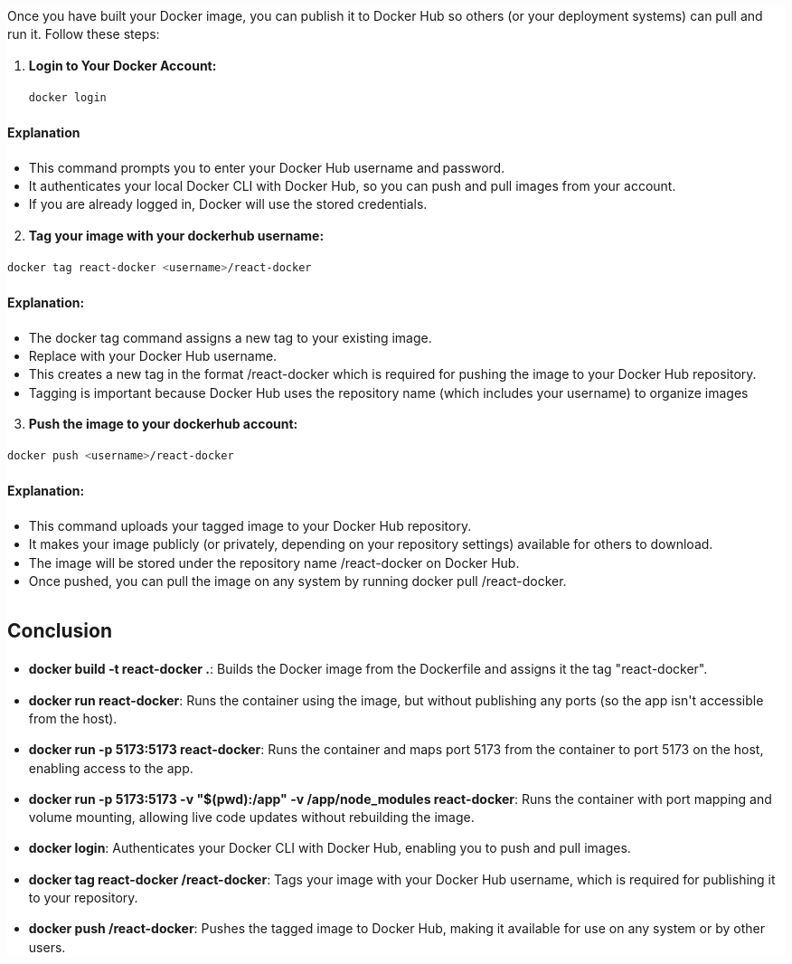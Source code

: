 Once you have built your Docker image, you can publish it to Docker Hub so others (or your deployment systems) can pull and run it. Follow these steps:

1. **Login to Your Docker Account:**

   ```bash
   docker login
   ```

#### Explanation

- This command prompts you to enter your Docker Hub username and password.
- It authenticates your local Docker CLI with Docker Hub, so you can push and pull images from your account.
- If you are already logged in, Docker will use the stored credentials.

2. **Tag your image with your dockerhub username:**

```bash
docker tag react-docker <username>/react-docker
```

#### Explanation:

- The docker tag command assigns a new tag to your existing image.
- Replace <username> with your Docker Hub username.
- This creates a new tag in the format <username>/react-docker which is required for pushing the image to your Docker Hub repository.
- Tagging is important because Docker Hub uses the repository name (which includes your username) to organize images

3. **Push the image to your dockerhub account:**

```bash
docker push <username>/react-docker
```

#### Explanation:

- This command uploads your tagged image to your Docker Hub repository.
- It makes your image publicly (or privately, depending on your repository settings) available for others to download.
- The image will be stored under the repository name <username>/react-docker on Docker Hub.
- Once pushed, you can pull the image on any system by running docker pull <username>/react-docker.

## Conclusion

- **docker build -t react-docker .**: Builds the Docker image from the Dockerfile and assigns it the tag "react-docker".
- **docker run react-docker**: Runs the container using the image, but without publishing any ports (so the app isn't accessible from the host).
- **docker run -p 5173:5173 react-docker**: Runs the container and maps port 5173 from the container to port 5173 on the host, enabling access to the app.
- **docker run -p 5173:5173 -v "$(pwd):/app" -v /app/node_modules react-docker**: Runs the container with port mapping and volume mounting, allowing live code updates without rebuilding the image.

- **docker login**: Authenticates your Docker CLI with Docker Hub, enabling you to push and pull images.
- **docker tag react-docker <username>/react-docker**: Tags your image with your Docker Hub username, which is required for publishing it to your repository.
- **docker push <username>/react-docker**: Pushes the tagged image to Docker Hub, making it available for use on any system or by other users.
